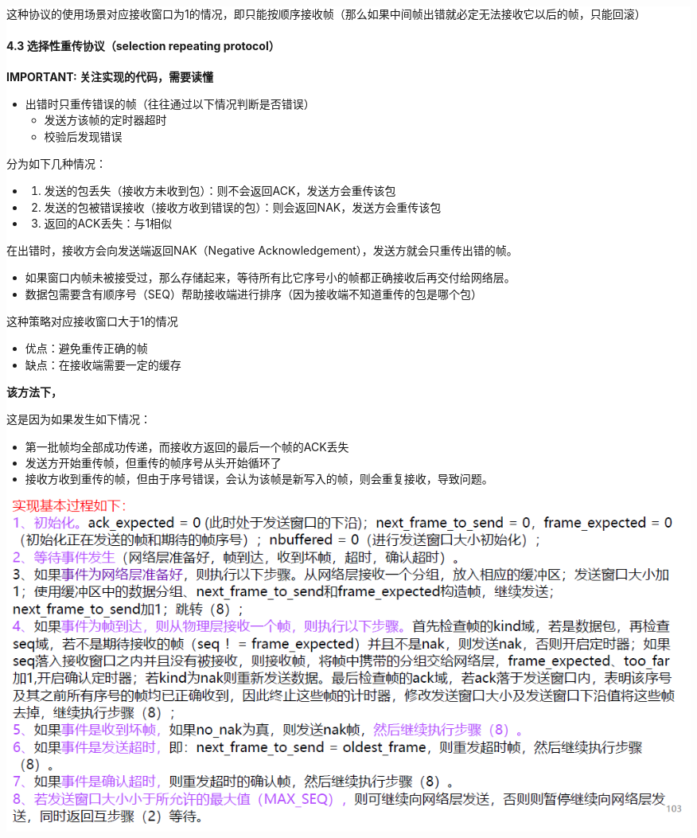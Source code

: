 这种协议的使用场景对应接收窗口为1的情况，即只能按顺序接收帧（那么如果中间帧出错就必定无法接收它以后的帧，只能回滚）

#### 4.3 选择性重传协议（selection repeating protocol）

**IMPORTANT: 关注实现的代码，需要读懂**

- 出错时只重传错误的帧（往往通过以下情况判断是否错误）
  - 发送方该帧的定时器超时
  - 校验后发现错误

分为如下几种情况：

- 1. 发送的包丢失（接收方未收到包）：则不会返回ACK，发送方会重传该包
- 2. 发送的包被错误接收（接收方收到错误的包）：则会返回NAK，发送方会重传该包
- 3. 返回的ACK丢失：与1相似

在出错时，接收方会向发送端返回NAK（Negative Acknowledgement），发送方就会只重传出错的帧。

- 如果窗口内帧未被接受过，那么存储起来，等待所有比它序号小的帧都正确接收后再交付给网络层。
- 数据包需要含有顺序号（SEQ）帮助接收端进行排序（因为接收端不知道重传的包是哪个包）

这种策略对应接收窗口大于1的情况

- 优点：避免重传正确的帧
- 缺点：在接收端需要一定的缓存

**该方法下，** 

这是因为如果发生如下情况：

- 第一批帧均全部成功传递，而接收方返回的最后一个帧的ACK丢失
- 发送方开始重传帧，但重传的帧序号从头开始循环了
- 接收方收到重传的帧，但由于序号错误，会认为该帧是新写入的帧，则会重复接收，导致问题。

![1729131704375](image/class_3/1729131704375.png)
